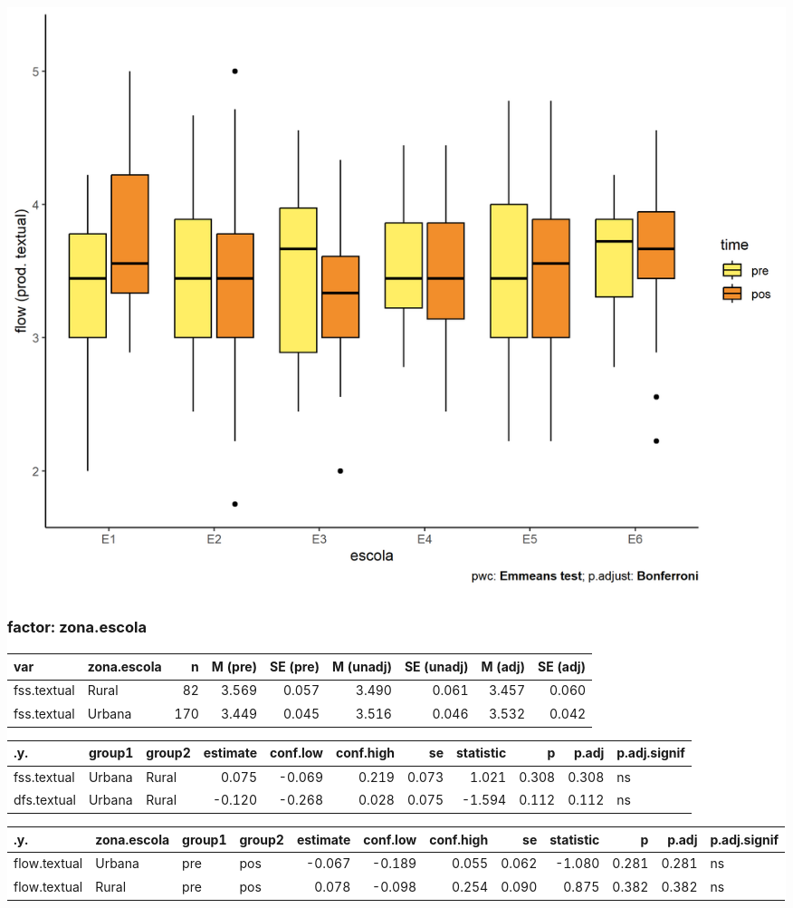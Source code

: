 ![](flow-textual-wordgen_files/figure-gfm/unnamed-chunk-94-1.png)

### factor: **zona.escola**

| var         | zona.escola |   n | M (pre) | SE (pre) | M (unadj) | SE (unadj) | M (adj) | SE (adj) |
|:------------|:------------|----:|--------:|---------:|----------:|-----------:|--------:|---------:|
| fss.textual | Rural       |  82 |   3.569 |    0.057 |     3.490 |      0.061 |   3.457 |    0.060 |
| fss.textual | Urbana      | 170 |   3.449 |    0.045 |     3.516 |      0.046 |   3.532 |    0.042 |

| .y.         | group1 | group2 | estimate | conf.low | conf.high |    se | statistic |     p | p.adj | p.adj.signif |
|:------------|:-------|:-------|---------:|---------:|----------:|------:|----------:|------:|------:|:-------------|
| fss.textual | Urbana | Rural  |    0.075 |   -0.069 |     0.219 | 0.073 |     1.021 | 0.308 | 0.308 | ns           |
| dfs.textual | Urbana | Rural  |   -0.120 |   -0.268 |     0.028 | 0.075 |    -1.594 | 0.112 | 0.112 | ns           |

| .y.          | zona.escola | group1 | group2 | estimate | conf.low | conf.high |    se | statistic |     p | p.adj | p.adj.signif |
|:-------------|:------------|:-------|:-------|---------:|---------:|----------:|------:|----------:|------:|------:|:-------------|
| flow.textual | Urbana      | pre    | pos    |   -0.067 |   -0.189 |     0.055 | 0.062 |    -1.080 | 0.281 | 0.281 | ns           |
| flow.textual | Rural       | pre    | pos    |    0.078 |   -0.098 |     0.254 | 0.090 |     0.875 | 0.382 | 0.382 | ns           |
